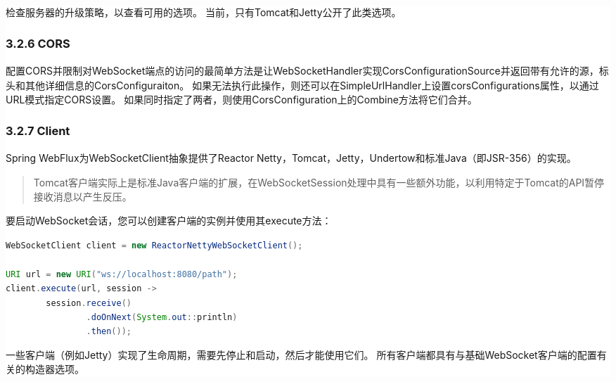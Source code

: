 检查服务器的升级策略，以查看可用的选项。 当前，只有Tomcat和Jetty公开了此类选项。

### 3.2.6 CORS

配置CORS并限制对WebSocket端点的访问的最简单方法是让WebSocketHandler实现CorsConfigurationSource并返回带有允许的源，标头和其他详细信息的CorsConfiguraiton。 如果无法执行此操作，则还可以在SimpleUrlHandler上设置corsConfigurations属性，以通过URL模式指定CORS设置。 如果同时指定了两者，则使用CorsConfiguration上的Combine方法将它们合并。

### 3.2.7 Client

Spring WebFlux为WebSocketClient抽象提供了Reactor Netty，Tomcat，Jetty，Undertow和标准Java（即JSR-356）的实现。

> Tomcat客户端实际上是标准Java客户端的扩展，在WebSocketSession处理中具有一些额外功能，以利用特定于Tomcat的API暂停接收消息以产生反压。

要启动WebSocket会话，您可以创建客户端的实例并使用其execute方法：

```java
WebSocketClient client = new ReactorNettyWebSocketClient();

URI url = new URI("ws://localhost:8080/path");
client.execute(url, session ->
        session.receive()
                .doOnNext(System.out::println)
                .then());
```

一些客户端（例如Jetty）实现了生命周期，需要先停止和启动，然后才能使用它们。 所有客户端都具有与基础WebSocket客户端的配置有关的构造器选项。

